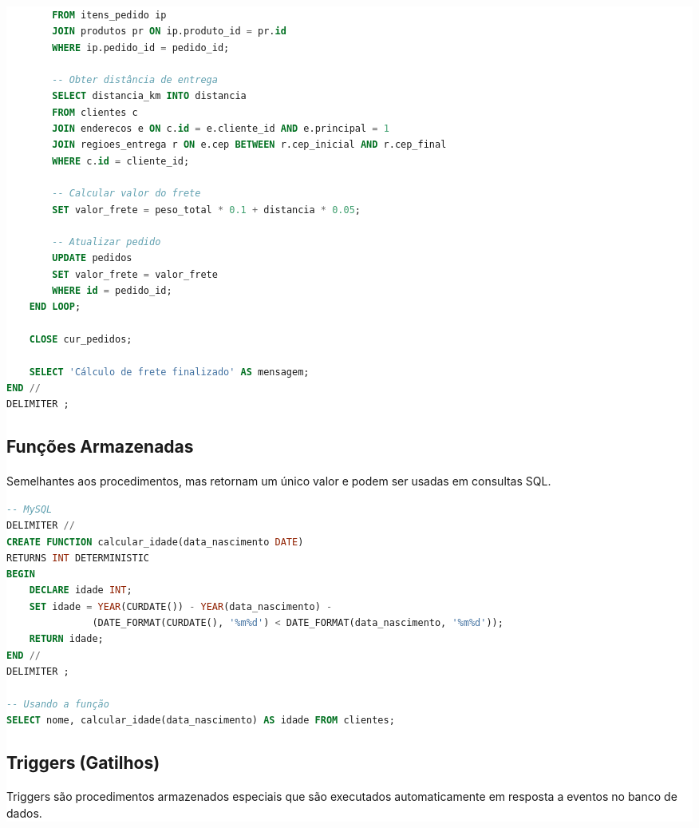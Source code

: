 ```sql
        FROM itens_pedido ip
        JOIN produtos pr ON ip.produto_id = pr.id
        WHERE ip.pedido_id = pedido_id;
        
        -- Obter distância de entrega
        SELECT distancia_km INTO distancia
        FROM clientes c
        JOIN enderecos e ON c.id = e.cliente_id AND e.principal = 1
        JOIN regioes_entrega r ON e.cep BETWEEN r.cep_inicial AND r.cep_final
        WHERE c.id = cliente_id;
        
        -- Calcular valor do frete
        SET valor_frete = peso_total * 0.1 + distancia * 0.05;
        
        -- Atualizar pedido
        UPDATE pedidos
        SET valor_frete = valor_frete
        WHERE id = pedido_id;
    END LOOP;
    
    CLOSE cur_pedidos;
    
    SELECT 'Cálculo de frete finalizado' AS mensagem;
END //
DELIMITER ;
```

## Funções Armazenadas

Semelhantes aos procedimentos, mas retornam um único valor e podem ser usadas em consultas SQL.

```sql
-- MySQL
DELIMITER //
CREATE FUNCTION calcular_idade(data_nascimento DATE) 
RETURNS INT DETERMINISTIC
BEGIN
    DECLARE idade INT;
    SET idade = YEAR(CURDATE()) - YEAR(data_nascimento) - 
               (DATE_FORMAT(CURDATE(), '%m%d') < DATE_FORMAT(data_nascimento, '%m%d'));
    RETURN idade;
END //
DELIMITER ;

-- Usando a função
SELECT nome, calcular_idade(data_nascimento) AS idade FROM clientes;
```

## Triggers (Gatilhos)

Triggers são procedimentos armazenados especiais que são executados automaticamente em resposta a eventos no banco de dados.
